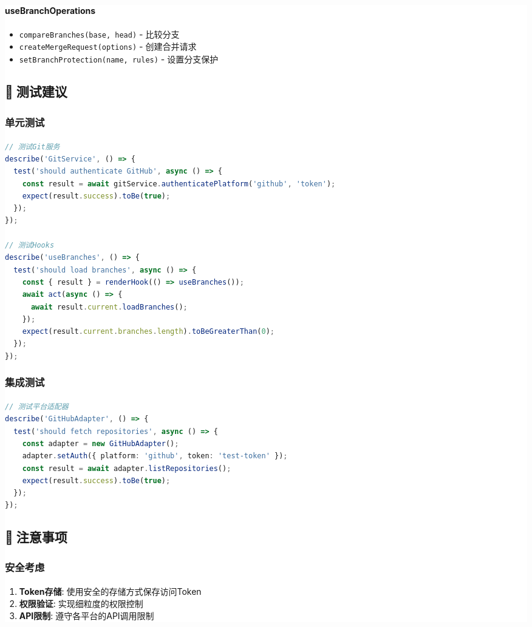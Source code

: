 #### useBranchOperations
- `compareBranches(base, head)` - 比较分支
- `createMergeRequest(options)` - 创建合并请求
- `setBranchProtection(name, rules)` - 设置分支保护

## 🧪 测试建议

### 单元测试

```typescript
// 测试Git服务
describe('GitService', () => {
  test('should authenticate GitHub', async () => {
    const result = await gitService.authenticatePlatform('github', 'token');
    expect(result.success).toBe(true);
  });
});

// 测试Hooks
describe('useBranches', () => {
  test('should load branches', async () => {
    const { result } = renderHook(() => useBranches());
    await act(async () => {
      await result.current.loadBranches();
    });
    expect(result.current.branches.length).toBeGreaterThan(0);
  });
});
```

### 集成测试

```typescript
// 测试平台适配器
describe('GitHubAdapter', () => {
  test('should fetch repositories', async () => {
    const adapter = new GitHubAdapter();
    adapter.setAuth({ platform: 'github', token: 'test-token' });
    const result = await adapter.listRepositories();
    expect(result.success).toBe(true);
  });
});
```

## 🚨 注意事项

### 安全考虑
1. **Token存储**: 使用安全的存储方式保存访问Token
2. **权限验证**: 实现细粒度的权限控制
3. **API限制**: 遵守各平台的API调用限制
